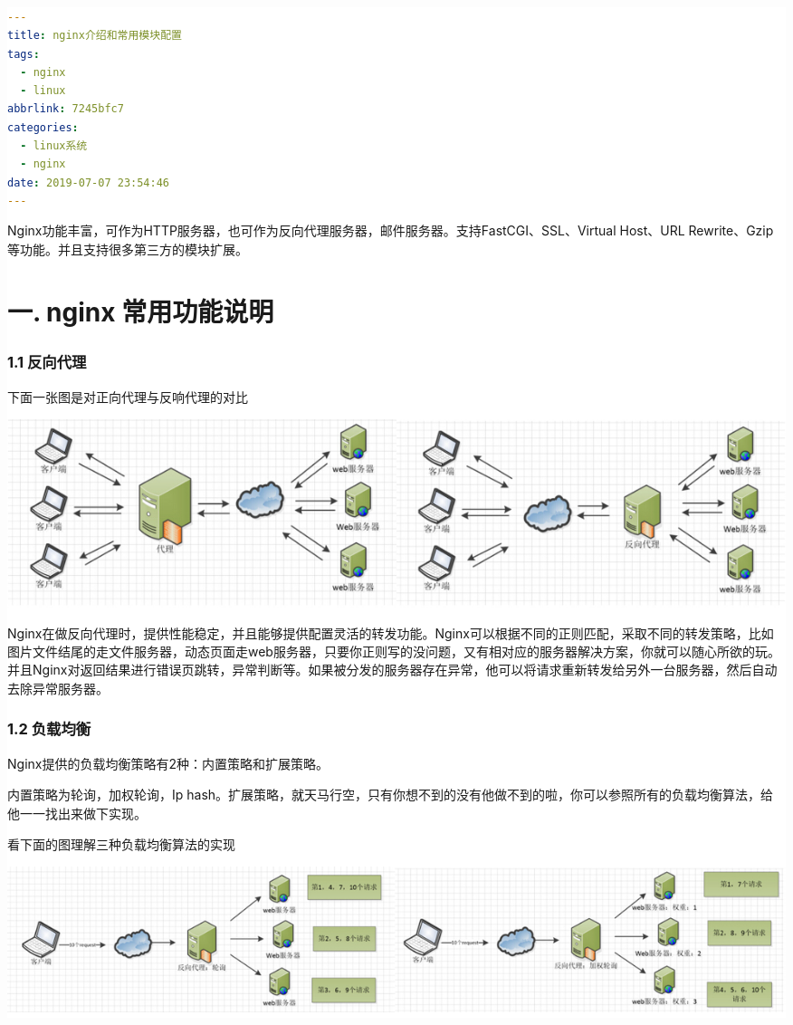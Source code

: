 ```yaml
---
title: nginx介绍和常用模块配置
tags:
  - nginx
  - linux
abbrlink: 7245bfc7
categories:
  - linux系统
  - nginx
date: 2019-07-07 23:54:46
---
```


Nginx功能丰富，可作为HTTP服务器，也可作为反向代理服务器，邮件服务器。支持FastCGI、SSL、Virtual Host、URL Rewrite、Gzip等功能。并且支持很多第三方的模块扩展。

# 一. nginx 常用功能说明



### 1.1 反向代理

下面一张图是对正向代理与反响代理的对比


![1](nginx_config/1.jpg)

Nginx在做反向代理时，提供性能稳定，并且能够提供配置灵活的转发功能。Nginx可以根据不同的正则匹配，采取不同的转发策略，比如图片文件结尾的走文件服务器，动态页面走web服务器，只要你正则写的没问题，又有相对应的服务器解决方案，你就可以随心所欲的玩。并且Nginx对返回结果进行错误页跳转，异常判断等。如果被分发的服务器存在异常，他可以将请求重新转发给另外一台服务器，然后自动去除异常服务器。



### 1.2 负载均衡

Nginx提供的负载均衡策略有2种：内置策略和扩展策略。

内置策略为轮询，加权轮询，Ip hash。扩展策略，就天马行空，只有你想不到的没有他做不到的啦，你可以参照所有的负载均衡算法，给他一一找出来做下实现。



看下面的图理解三种负载均衡算法的实现

![1](nginx_config/2.jpg)
